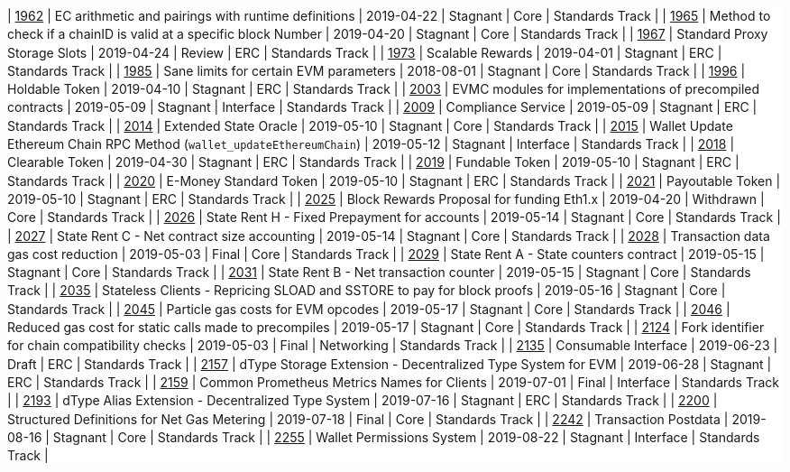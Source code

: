 | [1962](/eip-1962.md) | EC arithmetic and pairings with runtime definitions                                                          | 2019-04-22 | Stagnant  | Core       | Standards Track |
| [1965](/eip-1965.md) | Method to check if a chainID is valid at a specific block Number                                             | 2019-04-20 | Stagnant  | Core       | Standards Track |
| [1967](/eip-1967.md) | Standard Proxy Storage Slots                                                                                 | 2019-04-24 | Review    | ERC        | Standards Track |
| [1973](/eip-1973.md) | Scalable Rewards                                                                                             | 2019-04-01 | Stagnant  | ERC        | Standards Track |
| [1985](/eip-1985.md) | Sane limits for certain EVM parameters                                                                       | 2018-08-01 | Stagnant  | Core       | Standards Track |
| [1996](/eip-1996.md) | Holdable Token                                                                                               | 2019-04-10 | Stagnant  | ERC        | Standards Track |
| [2003](/eip-2003.md) | EVMC modules for implementations of precompiled contracts                                                    | 2019-05-09 | Stagnant  | Interface  | Standards Track |
| [2009](/eip-2009.md) | Compliance Service                                                                                           | 2019-05-09 | Stagnant  | ERC        | Standards Track |
| [2014](/eip-2014.md) | Extended State Oracle                                                                                        | 2019-05-10 | Stagnant  | Core       | Standards Track |
| [2015](/eip-2015.md) | Wallet Update Ethereum Chain RPC Method (`wallet_updateEthereumChain`)                                       | 2019-05-12 | Stagnant  | Interface  | Standards Track |
| [2018](/eip-2018.md) | Clearable Token                                                                                              | 2019-04-30 | Stagnant  | ERC        | Standards Track |
| [2019](/eip-2019.md) | Fundable Token                                                                                               | 2019-05-10 | Stagnant  | ERC        | Standards Track |
| [2020](/eip-2020.md) | E-Money Standard Token                                                                                       | 2019-05-10 | Stagnant  | ERC        | Standards Track |
| [2021](/eip-2021.md) | Payoutable Token                                                                                             | 2019-05-10 | Stagnant  | ERC        | Standards Track |
| [2025](/eip-2025.md) | Block Rewards Proposal for funding Eth1.x                                                                    | 2019-04-20 | Withdrawn | Core       | Standards Track |
| [2026](/eip-2026.md) | State Rent H - Fixed Prepayment for accounts                                                                 | 2019-05-14 | Stagnant  | Core       | Standards Track |
| [2027](/eip-2027.md) | State Rent C - Net contract size accounting                                                                  | 2019-05-14 | Stagnant  | Core       | Standards Track |
| [2028](/eip-2028.md) | Transaction data gas cost reduction                                                                          | 2019-05-03 | Final     | Core       | Standards Track |
| [2029](/eip-2029.md) | State Rent A - State counters contract                                                                       | 2019-05-15 | Stagnant  | Core       | Standards Track |
| [2031](/eip-2031.md) | State Rent B - Net transaction counter                                                                       | 2019-05-15 | Stagnant  | Core       | Standards Track |
| [2035](/eip-2035.md) | Stateless Clients - Repricing SLOAD and SSTORE to pay for block proofs                                       | 2019-05-16 | Stagnant  | Core       | Standards Track |
| [2045](/eip-2045.md) | Particle gas costs for EVM opcodes                                                                           | 2019-05-17 | Stagnant  | Core       | Standards Track |
| [2046](/eip-2046.md) | Reduced gas cost for static calls made to precompiles                                                        | 2019-05-17 | Stagnant  | Core       | Standards Track |
| [2124](/eip-2124.md) | Fork identifier for chain compatibility checks                                                               | 2019-05-03 | Final     | Networking | Standards Track |
| [2135](/eip-2135.md) | Consumable Interface                                                                                         | 2019-06-23 | Draft     | ERC        | Standards Track |
| [2157](/eip-2157.md) | dType Storage Extension - Decentralized Type System for EVM                                                  | 2019-06-28 | Stagnant  | ERC        | Standards Track |
| [2159](/eip-2159.md) | Common Prometheus Metrics Names for Clients                                                                  | 2019-07-01 | Final     | Interface  | Standards Track |
| [2193](/eip-2193.md) | dType Alias Extension - Decentralized Type System                                                            | 2019-07-16 | Stagnant  | ERC        | Standards Track |
| [2200](/eip-2200.md) | Structured Definitions for Net Gas Metering                                                                  | 2019-07-18 | Final     | Core       | Standards Track |
| [2242](/eip-2242.md) | Transaction Postdata                                                                                         | 2019-08-16 | Stagnant  | Core       | Standards Track |
| [2255](/eip-2255.md) | Wallet Permissions System                                                                                    | 2019-08-22 | Stagnant  | Interface  | Standards Track |